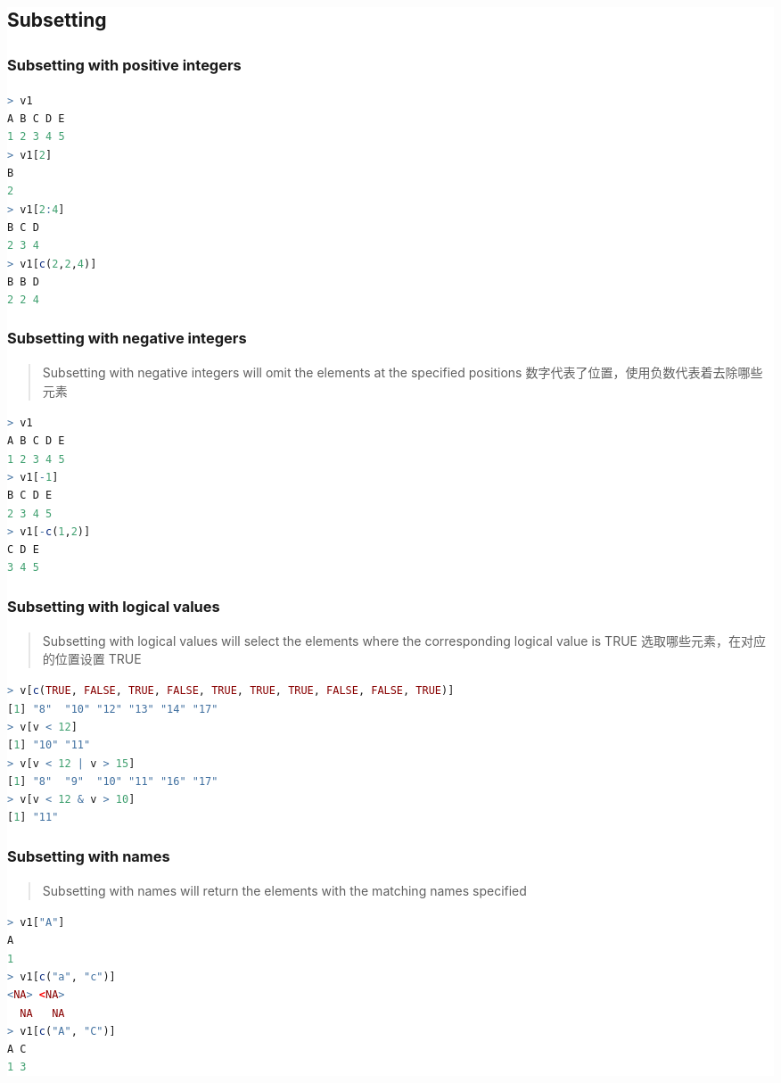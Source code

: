 ## Subsetting
### Subsetting with positive integers
```r
> v1
A B C D E
1 2 3 4 5
> v1[2]
B
2
> v1[2:4]
B C D
2 3 4
> v1[c(2,2,4)]
B B D
2 2 4
```

### Subsetting with negative integers
> Subsetting with negative integers will omit the elements at the specified positions
> 数字代表了位置，使用负数代表着去除哪些元素
```r
> v1
A B C D E
1 2 3 4 5
> v1[-1]
B C D E
2 3 4 5
> v1[-c(1,2)]
C D E
3 4 5
```

### Subsetting with logical values
> Subsetting with logical values will select the elements where the corresponding logical value is TRUE
> 选取哪些元素，在对应的位置设置 TRUE
```R
> v[c(TRUE, FALSE, TRUE, FALSE, TRUE, TRUE, TRUE, FALSE, FALSE, TRUE)]
[1] "8"  "10" "12" "13" "14" "17"
> v[v < 12]
[1] "10" "11"
> v[v < 12 | v > 15]
[1] "8"  "9"  "10" "11" "16" "17"
> v[v < 12 & v > 10]
[1] "11"
```

### Subsetting with names
> Subsetting with names will return the elements with the matching names specified
```R
> v1["A"]
A
1
> v1[c("a", "c")]
<NA> <NA>
  NA   NA
> v1[c("A", "C")]
A C
1 3
```
